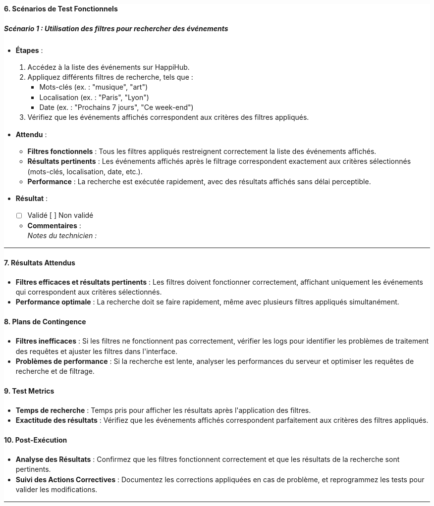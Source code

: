 #### 6. **Scénarios de Test Fonctionnels**

##### Scénario 1 : Utilisation des filtres pour rechercher des événements

- **Étapes** :
  1. Accédez à la liste des événements sur HappiHub.
  2. Appliquez différents filtres de recherche, tels que :
     - Mots-clés (ex. : "musique", "art")
     - Localisation (ex. : "Paris", "Lyon")
     - Date (ex. : "Prochains 7 jours", "Ce week-end")
  3. Vérifiez que les événements affichés correspondent aux critères des filtres appliqués.

- **Attendu** :
  - **Filtres fonctionnels** : Tous les filtres appliqués restreignent correctement la liste des événements affichés.
  - **Résultats pertinents** : Les événements affichés après le filtrage correspondent exactement aux critères sélectionnés (mots-clés, localisation, date, etc.).
  - **Performance** : La recherche est exécutée rapidement, avec des résultats affichés sans délai perceptible.

- **Résultat** :
  - [ ] Validé  [ ] Non validé
  - **Commentaires** :  
    _Notes du technicien :_

---

#### 7. **Résultats Attendus**

- **Filtres efficaces et résultats pertinents** : Les filtres doivent fonctionner correctement, affichant uniquement les événements qui correspondent aux critères sélectionnés.
- **Performance optimale** : La recherche doit se faire rapidement, même avec plusieurs filtres appliqués simultanément.

#### 8. **Plans de Contingence**

- **Filtres inefficaces** : Si les filtres ne fonctionnent pas correctement, vérifier les logs pour identifier les problèmes de traitement des requêtes et ajuster les filtres dans l'interface.
- **Problèmes de performance** : Si la recherche est lente, analyser les performances du serveur et optimiser les requêtes de recherche et de filtrage.

#### 9. **Test Metrics**

- **Temps de recherche** : Temps pris pour afficher les résultats après l'application des filtres.
- **Exactitude des résultats** : Vérifiez que les événements affichés correspondent parfaitement aux critères des filtres appliqués.

#### 10. **Post-Exécution**

- **Analyse des Résultats** : Confirmez que les filtres fonctionnent correctement et que les résultats de la recherche sont pertinents.
- **Suivi des Actions Correctives** : Documentez les corrections appliquées en cas de problème, et reprogrammez les tests pour valider les modifications.

---